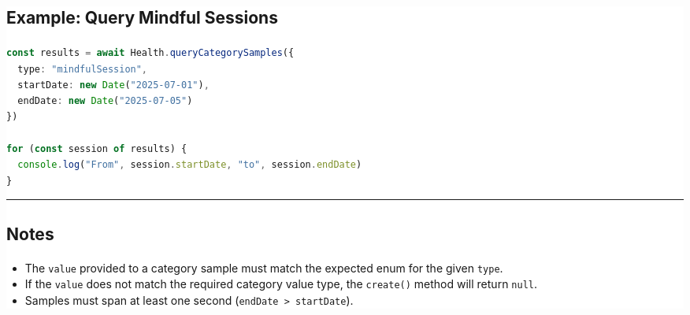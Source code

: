 
## Example: Query Mindful Sessions

```ts
const results = await Health.queryCategorySamples({
  type: "mindfulSession",
  startDate: new Date("2025-07-01"),
  endDate: new Date("2025-07-05")
})

for (const session of results) {
  console.log("From", session.startDate, "to", session.endDate)
}
```

---

## Notes

* The `value` provided to a category sample must match the expected enum for the given `type`.
* If the `value` does not match the required category value type, the `create()` method will return `null`.
* Samples must span at least one second (`endDate > startDate`).

